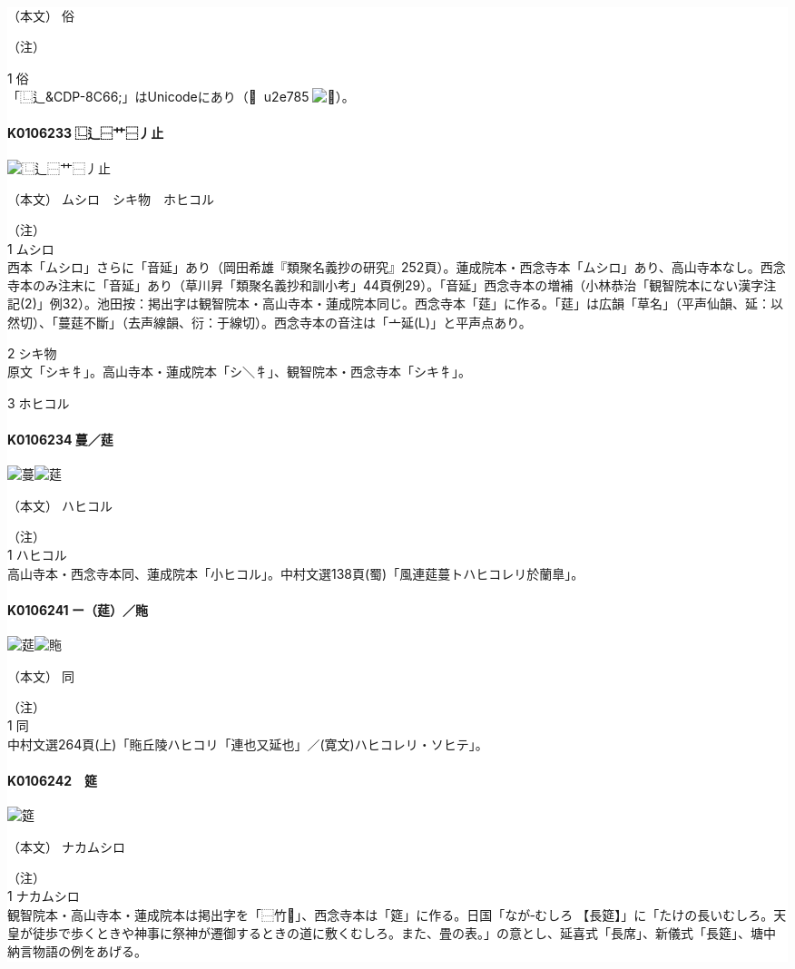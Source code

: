 （本文）
俗

（注）

1	俗  
	「⿺辶&CDP-8C66;」はUnicodeにあり（𮞅  u2e785 ![𮞅](https://glyphwiki.org/glyph/u2e785.50px.png)）。

#### K0106233 ⿺辶⿱艹⿱丿止
![⿺辶⿱艹⿱丿止](https://glyphwiki.org/glyph/sarashina_hkrm-01062330.50px.png)

（本文）
ムシロ　シキ物　ホヒコル

（注）  
1	ムシロ  
	西本「ムシロ」さらに「音延」あり（岡田希雄『類聚名義抄の研究』252頁）。蓮成院本・西念寺本「ムシロ」あり、高山寺本なし。西念寺本のみ注末に「音延」あり（草川昇「類聚名義抄和訓小考」44頁例29）。「音延」西念寺本の増補（小林恭治「観智院本にない漢字注記(2)」例32）。池田按：掲出字は観智院本・高山寺本・蓮成院本同じ。西念寺本「莚」に作る。「莚」は広韻「草名」（平声仙韻、延：以然切）、「蔓莚不斷」（去声線韻、衍：于線切）。西念寺本の音注は「亠延(L)」と平声点あり。

2	シキ物  
	原文「シキ牜」。高山寺本・蓮成院本「シ＼牜」、観智院本・西念寺本「シキ牜」。

3	ホヒコル  
	

#### K0106234 蔓／莚
![蔓](https://glyphwiki.org/glyph/sarashina_hkrm-01062341.50px.png)![莚](https://glyphwiki.org/glyph/sarashina_hkrm-01062342.50px.png)

（本文）
ハヒコル

（注）  
1	ハヒコル  
	高山寺本・西念寺本同、蓮成院本「小ヒコル」。中村文選138頁(蜀)「風連莚蔓トハヒコレリ於蘭臯」。

#### K0106241 ー（莚）／䝯
![莚](https://glyphwiki.org/glyph/sarashina_hkrm-01062342.50px.png)![䝯](https://glyphwiki.org/glyph/sarashina_hkrm-01062412.50px.png)

（本文）
同

（注）  
1	同  
	中村文選264頁(上)「䝯丘陵ハヒコリ「連也又延也」／(寛文)ハヒコレリ・ソヒテ」。

#### K0106242　筵
![筵](https://glyphwiki.org/glyph/sarashina_hkrm-01062420.50px.png)

（本文）
ナカムシロ

（注）  
1	ナカムシロ  
	観智院本・高山寺本・蓮成院本は掲出字を「⿱竹𨒌」、西念寺本は「筵」に作る。日国「なが‐むしろ 【長筵】」に「たけの長いむしろ。天皇が徒歩で歩くときや神事に祭神が遷御するときの道に敷くむしろ。また、畳の表。」の意とし、延喜式「長席」、新儀式「長筵」、塘中納言物語の例をあげる。

